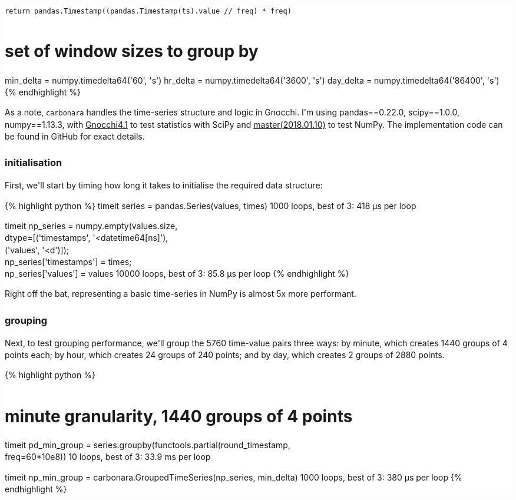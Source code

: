     return pandas.Timestamp((pandas.Timestamp(ts).value // freq) * freq)

# set of window sizes to group by
min_delta = numpy.timedelta64('60', 's')
hr_delta = numpy.timedelta64('3600', 's')
day_delta = numpy.timedelta64('86400', 's')
{% endhighlight %}

As a note, `carbonara` handles the time-series structure and logic in Gnocchi.
I'm using pandas==0.22.0, scipy==1.0.0, numpy==1.13.3, with [Gnocchi4.1](
https://github.com/gnocchixyz/gnocchi/blob/9b867998a29f4fd9448fd7866118b4fd086d3cf2/gnocchi/carbonara.py#L106)
to test statistics with SciPy and [master(2018.01.10)](
https://github.com/gnocchixyz/gnocchi/blob/7eaaad039ca38e479aecd9fb9d507230253e80c6/gnocchi/carbonara.py#L103)
to test NumPy. The implementation code can be found in GitHub for exact
details.

### initialisation

First, we'll start by timing how long it takes to initialise the required
data structure:

{% highlight python %}
timeit series = pandas.Series(values, times)
1000 loops, best of 3: 418 µs per loop

timeit np_series = numpy.empty(values.size, \
                               dtype=[('timestamps', '<datetime64[ns]'), \
                                      ('values', '<d')]); \
       np_series['timestamps'] = times; \
       np_series['values'] = values
10000 loops, best of 3: 85.8 µs per loop
{% endhighlight %}

Right off the bat, representing a basic time-series in NumPy is almost 5x more
performant.

### grouping

Next, to test grouping performance, we'll group the 5760 time-value pairs three
ways: by minute, which creates 1440 groups of 4 points each; by hour, which
creates 24 groups of 240 points; and by day, which creates 2 groups of 2880
points.

{% highlight python %}
# minute granularity, 1440 groups of 4 points
timeit pd_min_group = series.groupby(functools.partial(round_timestamp, \
                                                       freq=60*10e8))
10 loops, best of 3: 33.9 ms per loop

timeit np_min_group = carbonara.GroupedTimeSeries(np_series, min_delta)
1000 loops, best of 3: 380 µs per loop
{% endhighlight %}
